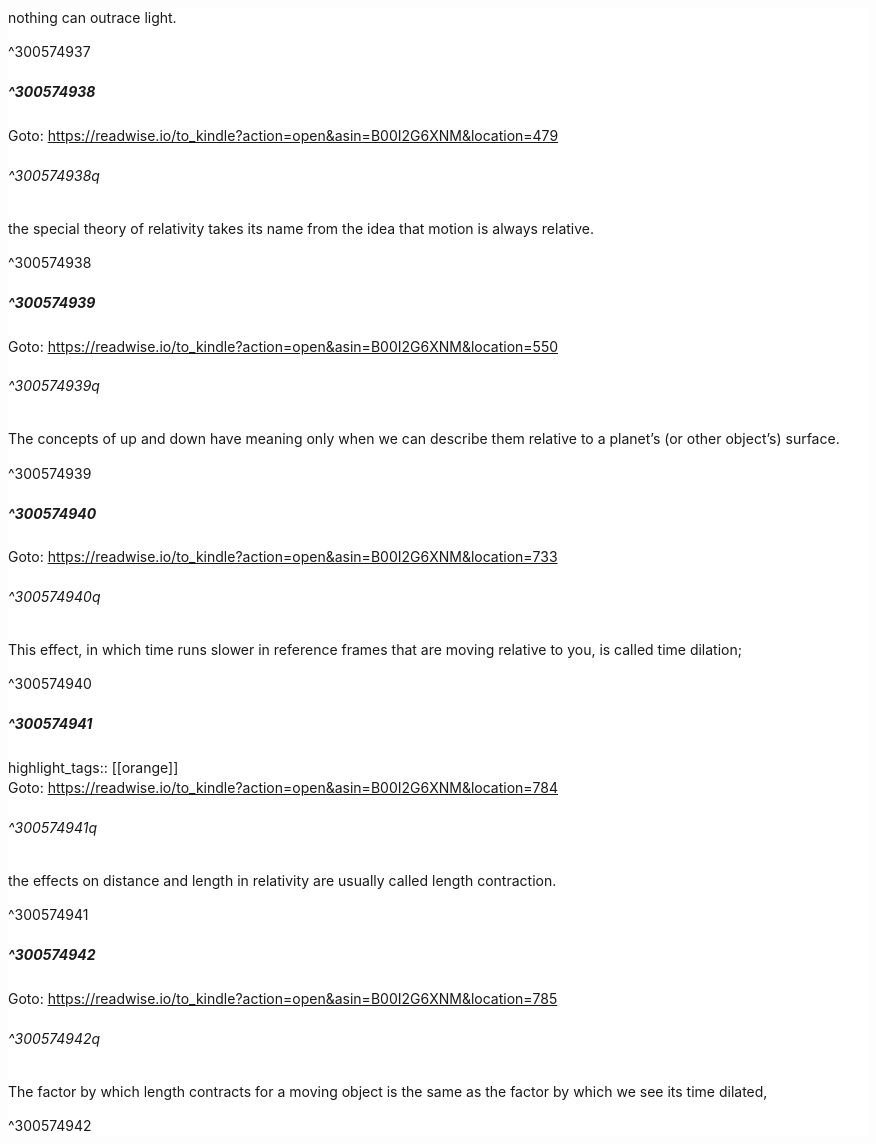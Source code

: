 nothing can outrace light. 

^300574937

##### ^300574938


Goto: https://readwise.io/to_kindle?action=open&asin=B00I2G6XNM&location=479  

###### ^300574938q

the special theory of relativity takes its name from the idea that motion is always relative. 

^300574938

##### ^300574939


Goto: https://readwise.io/to_kindle?action=open&asin=B00I2G6XNM&location=550  

###### ^300574939q

The concepts of up and down have meaning only when we can describe them relative to a planet’s (or other object’s) surface. 

^300574939

##### ^300574940


Goto: https://readwise.io/to_kindle?action=open&asin=B00I2G6XNM&location=733  

###### ^300574940q

This effect, in which time runs slower in reference frames that are moving relative to you, is called time dilation; 

^300574940

##### ^300574941

highlight_tags:: [[orange]]   
Goto: https://readwise.io/to_kindle?action=open&asin=B00I2G6XNM&location=784  

###### ^300574941q

the effects on distance and length in relativity are usually called length contraction. 

^300574941

##### ^300574942


Goto: https://readwise.io/to_kindle?action=open&asin=B00I2G6XNM&location=785  

###### ^300574942q

The factor by which length contracts for a moving object is the same as the factor by which we see its time dilated, 

^300574942

